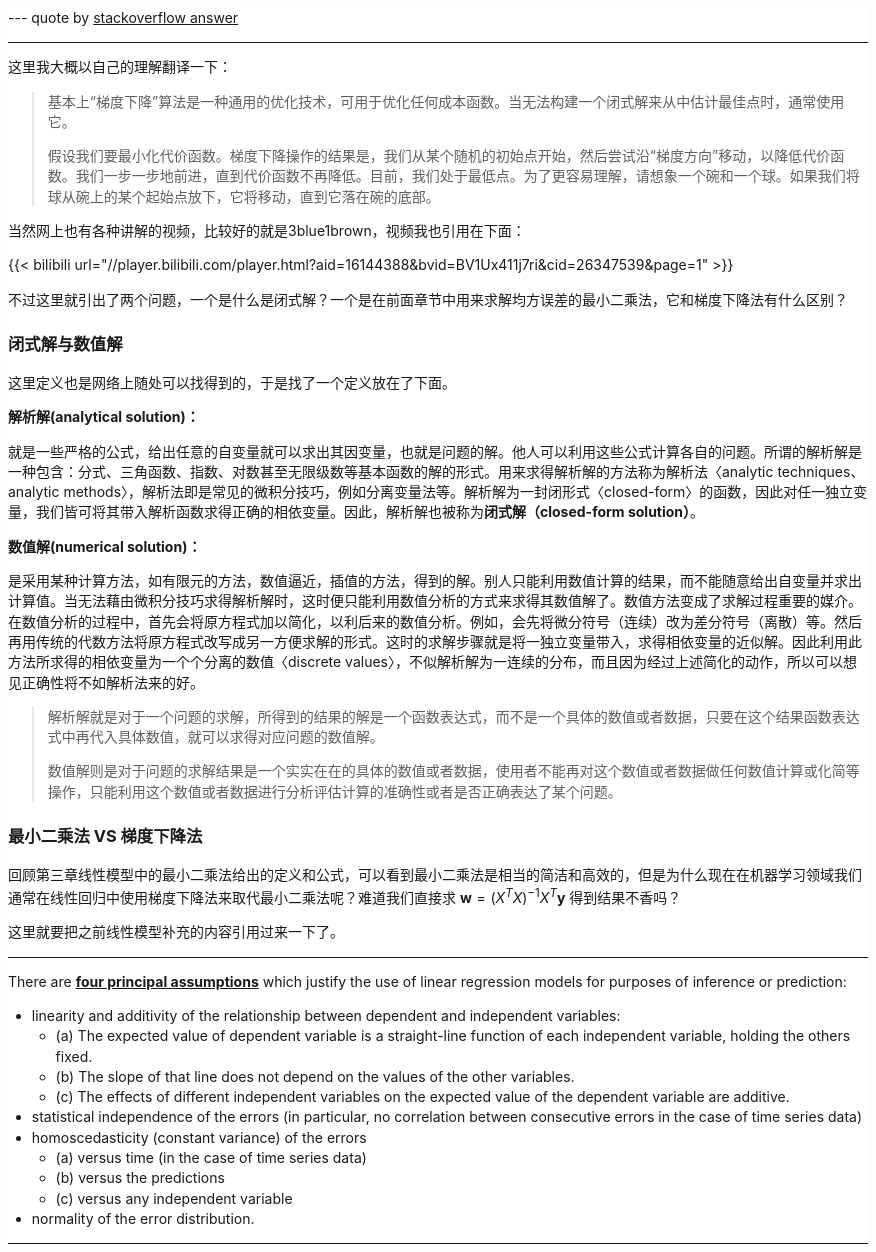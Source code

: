 --- quote by [stackoverflow answer](https://stackoverflow.com/questions/26804656/why-do-we-use-gradient-descent-in-linear-regression)

---

这里我大概以自己的理解翻译一下：

> 基本上“梯度下降”算法是一种通用的优化技术，可用于优化任何成本函数。当无法构建一个闭式解来从中估计最佳点时，通常使用它。
>
> 假设我们要最小化代价函数。梯度下降操作的结果是，我们从某个随机的初始点开始，然后尝试沿“梯度方向”移动，以降低代价函数。我们一步一步地前进，直到代价函数不再降低。目前，我们处于最低点。为了更容易理解，请想象一个碗和一个球。如果我们将球从碗上的某个起始点放下，它将移动，直到它落在碗的底部。

当然网上也有各种讲解的视频，比较好的就是3blue1brown，视频我也引用在下面：

{{< bilibili url="//player.bilibili.com/player.html?aid=16144388&bvid=BV1Ux411j7ri&cid=26347539&page=1" >}}

不过这里就引出了两个问题，一个是什么是闭式解？一个是在前面章节中用来求解均方误差的最小二乘法，它和梯度下降法有什么区别？

### 闭式解与数值解

这里定义也是网络上随处可以找得到的，于是找了一个定义放在了下面。

**解析解(analytical solution)：**

​       就是一些严格的公式，给出任意的自变量就可以求出其因变量，也就是问题的解。他人可以利用这些公式计算各自的问题。所谓的解析解是一种包含：分式、三角函数、指数、对数甚至无限级数等基本函数的解的形式。用来求得解析解的方法称为解析法〈analytic techniques、analytic methods〉，解析法即是常见的微积分技巧，例如分离变量法等。解析解为一封闭形式〈closed-form〉的函数，因此对任一独立变量，我们皆可将其带入解析函数求得正确的相依变量。因此，解析解也被称为**闭式解（closed-form solution）**。

**数值解(numerical solution)：**

​        是采用某种计算方法，如有限元的方法，数值逼近，插值的方法，得到的解。别人只能利用数值计算的结果，而不能随意给出自变量并求出计算值。当无法藉由微积分技巧求得解析解时，这时便只能利用数值分析的方式来求得其数值解了。数值方法变成了求解过程重要的媒介。在数值分析的过程中，首先会将原方程式加以简化，以利后来的数值分析。例如，会先将微分符号（连续）改为差分符号（离散）等。然后再用传统的代数方法将原方程式改写成另一方便求解的形式。这时的求解步骤就是将一独立变量带入，求得相依变量的近似解。因此利用此方法所求得的相依变量为一个个分离的数值〈discrete values〉，不似解析解为一连续的分布，而且因为经过上述简化的动作，所以可以想见正确性将不如解析法来的好。

> 解析解就是对于一个问题的求解，所得到的结果的解是一个函数表达式，而不是一个具体的数值或者数据，只要在这个结果函数表达式中再代入具体数值，就可以求得对应问题的数值解。
>
> 数值解则是对于问题的求解结果是一个实实在在的具体的数值或者数据，使用者不能再对这个数值或者数据做任何数值计算或化简等操作，只能利用这个数值或者数据进行分析评估计算的准确性或者是否正确表达了某个问题。

### 最小二乘法 VS 梯度下降法

回顾第三章线性模型中的最小二乘法给出的定义和公式，可以看到最小二乘法是相当的简洁和高效的，但是为什么现在在机器学习领域我们通常在线性回归中使用梯度下降法来取代最小二乘法呢？难道我们直接求 $\boldsymbol{w}=(X^TX)^{-1}X^T\boldsymbol{y}$ 得到结果不香吗？

这里就要把之前线性模型补充的内容引用过来一下了。

---

There are <u>**four principal assumptions**</u> which justify the use of linear regression models for purposes of inference or prediction:

+ linearity and additivity of the relationship between dependent and independent variables:
    + (a) The expected value of dependent variable is a straight-line function of each independent variable, holding the others fixed.
    + (b) The slope of that line does not depend on the values of the other variables.
    + (c) The effects of different independent variables on the expected value of the dependent variable are additive.
+ statistical independence of the errors (in particular, no correlation between consecutive errors in the case of time series data)
+ homoscedasticity (constant variance) of the errors
    + (a) versus time (in the case of time series data)
    + (b) versus the predictions
    + (c) versus any independent variable
+ normality of the error distribution.

---